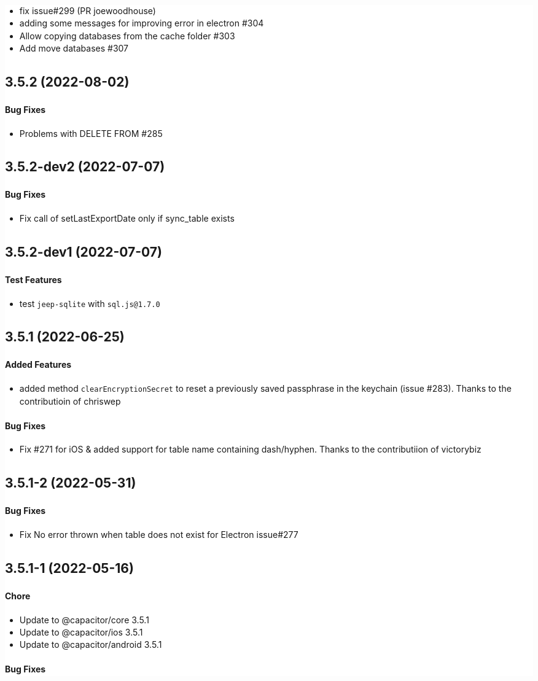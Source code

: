  - fix issue#299 (PR joewoodhouse)
 - adding some messages for improving error in electron #304
 - Allow copying databases from the cache folder #303
 - Add move databases #307

## 3.5.2 (2022-08-02)

#### Bug Fixes

 - Problems with DELETE FROM #285

## 3.5.2-dev2 (2022-07-07)

#### Bug Fixes

 - Fix call of setLastExportDate only if sync_table exists

## 3.5.2-dev1 (2022-07-07)

#### Test Features

 - test `jeep-sqlite` with `sql.js@1.7.0`

## 3.5.1 (2022-06-25)

#### Added Features

 - added method `clearEncryptionSecret` to reset a previously saved passphrase in the keychain (issue #283). Thanks to the contributioin of chriswep

#### Bug Fixes

 - Fix #271 for iOS & added support for table name containing dash/hyphen. Thanks to the contributiion of victorybiz

## 3.5.1-2 (2022-05-31)

#### Bug Fixes

 - Fix No error thrown when table does not exist for Electron issue#277

## 3.5.1-1 (2022-05-16)

#### Chore

 - Update to @capacitor/core 3.5.1
 - Update to @capacitor/ios 3.5.1
 - Update to @capacitor/android 3.5.1

#### Bug Fixes
